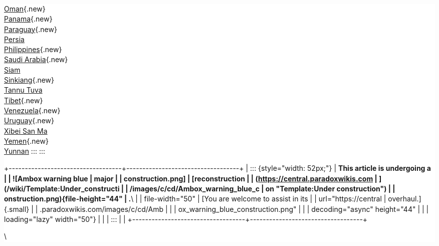 [Oman](/wiki/index.php?title=Oman&action=edit&redlink=1 "Oman (page does not exist)"){.new}\
[Panama](/wiki/index.php?title=Panama&action=edit&redlink=1 "Panama (page does not exist)"){.new}\
[Paraguay](/wiki/index.php?title=Paraguay&action=edit&redlink=1 "Paraguay (page does not exist)"){.new}\
[Persia](/wiki/Persia "Persia")\
[Philippines](/wiki/index.php?title=Philippines&action=edit&redlink=1 "Philippines (page does not exist)"){.new}\
[Saudi
Arabia](/wiki/index.php?title=Saudi_Arabia&action=edit&redlink=1 "Saudi Arabia (page does not exist)"){.new}\
[Siam](/wiki/Siam "Siam")\
[Sinkiang](/wiki/index.php?title=Sinkiang&action=edit&redlink=1 "Sinkiang (page does not exist)"){.new}\
[Tannu Tuva](/wiki/Tannu_Tuva "Tannu Tuva")\
[Tibet](/wiki/index.php?title=Tibet&action=edit&redlink=1 "Tibet (page does not exist)"){.new}\
[Venezuela](/wiki/index.php?title=Venezuela&action=edit&redlink=1 "Venezuela (page does not exist)"){.new}\
[Uruguay](/wiki/index.php?title=Uruguay&action=edit&redlink=1 "Uruguay (page does not exist)"){.new}\
[Xibei San Ma](/wiki/Xibei_San_Ma "Xibei San Ma")\
[Yemen](/wiki/index.php?title=Yemen&action=edit&redlink=1 "Yemen (page does not exist)"){.new}\
[Yunnan](/wiki/Yunnan "Yunnan")
:::
:::

+-----------------------------------+-----------------------------------+
| ::: {style="width: 52px;"}        | **This article is undergoing a    |
| ![Ambox warning blue              | major                             |
| construction.png]                 | [reconstruction                   |
| (https://central.paradoxwikis.com | ](/wiki/Template:Under_constructi |
| /images/c/cd/Ambox_warning_blue_c | on "Template:Under construction") |
| onstruction.png){file-height="44" | .**\                              |
| file-width="50"                   | [You are welcome to assist in its |
| url="https://central              | overhaul.]{.small}                |
| .paradoxwikis.com/images/c/cd/Amb |                                   |
| ox_warning_blue_construction.png" |                                   |
| decoding="async" height="44"      |                                   |
| loading="lazy" width="50"}        |                                   |
| :::                               |                                   |
+-----------------------------------+-----------------------------------+

\
